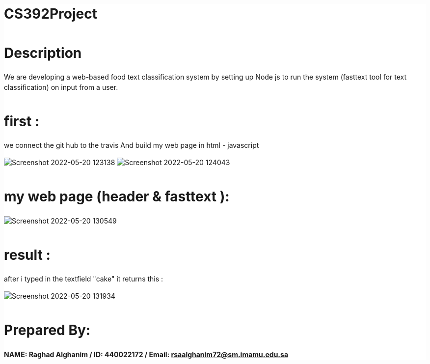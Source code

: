 # CS392Project


# Description
We are developing a web-based food text classification system by setting up  Node js to run the system (fasttext tool for text classification) on input from a user.


# first :
we connect the git hub to the travis And build my web page in html - javascript 

<img width="950" alt="Screenshot 2022-05-20 123138" src="https://user-images.githubusercontent.com/105673844/169500592-10cdfe69-c251-4d8f-aa2c-496f75507362.png">

<img width="959" alt="Screenshot 2022-05-20 124043" src="https://user-images.githubusercontent.com/105673844/169501133-91381e4b-97e0-48b6-ae69-83a23e2c91b5.png">


# my web page (header & fasttext ):

<img width="960" alt="Screenshot 2022-05-20 130549" src="https://user-images.githubusercontent.com/105673844/169505984-dab41c55-3004-4ffa-87b3-9c80cb6efbcc.png">


# result : 


after i typed in the textfield "cake" it returns this : 


<img width="662" alt="Screenshot 2022-05-20 131934" src="https://user-images.githubusercontent.com/105673844/169507952-9188dee5-7e7a-42d1-966b-44230e9dd59c.png">


# Prepared By:

#### NAME: Raghad Alghanim / ID: 440022172 / Email: rsaalghanim72@sm.imamu.edu.sa

